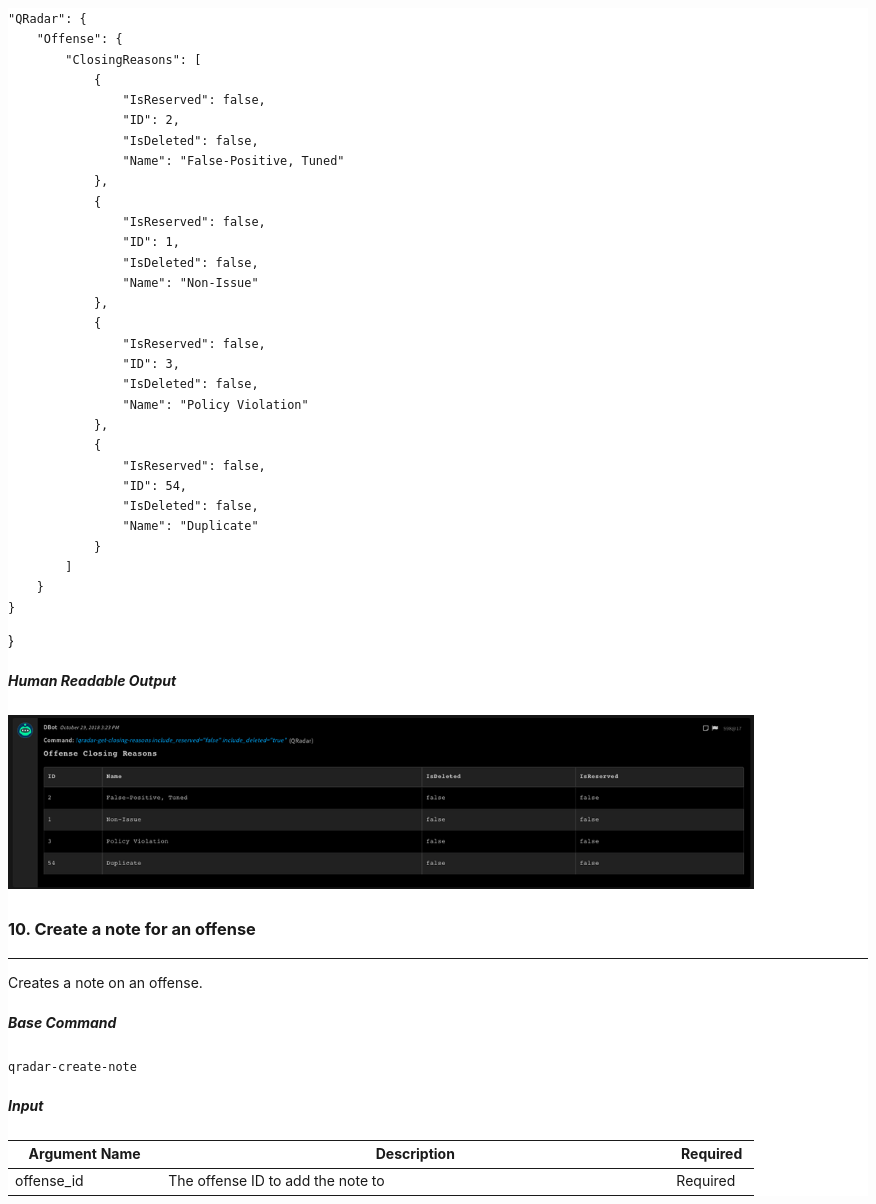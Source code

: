     "QRadar": {
        "Offense": {
            "ClosingReasons": [
                {
                    "IsReserved": false, 
                    "ID": 2, 
                    "IsDeleted": false, 
                    "Name": "False-Positive, Tuned"
                }, 
                {
                    "IsReserved": false, 
                    "ID": 1, 
                    "IsDeleted": false, 
                    "Name": "Non-Issue"
                }, 
                {
                    "IsReserved": false, 
                    "ID": 3, 
                    "IsDeleted": false, 
                    "Name": "Policy Violation"
                }, 
                {
                    "IsReserved": false, 
                    "ID": 54, 
                    "IsDeleted": false, 
                    "Name": "Duplicate"
                }
            ]
        }
    }
}
</pre>
<h5>Human Readable Output</h5>
<p><a href="https://user-images.githubusercontent.com/20818773/47652469-b5fe9700-db8e-11e8-89ec-eab5dd6af828.png" target="_blank" rel="noopener noreferrer"><img src="../../doc_files/47652469-b5fe9700-db8e-11e8-89ec-eab5dd6af828.png" alt="image" width="746" height="175"></a></p>
<h3 id="h_13326172022941540897946185">10. Create a note for an offense</h3>
<hr>
<p>Creates a note on an offense.</p>
<h5>Base Command</h5>
<p><code>qradar-create-note</code></p>
<h5>Input</h5>
<table style="width: 746px;">
<thead>
<tr>
<th style="width: 140px;"><strong>Argument Name</strong></th>
<th style="width: 497px;"><strong>Description</strong></th>
<th style="width: 71px;"><strong>Required</strong></th>
</tr>
</thead>
<tbody>
<tr>
<td style="width: 140px;">offense_id</td>
<td style="width: 497px;">The offense ID to add the note to</td>
<td style="width: 71px;">Required</td>
